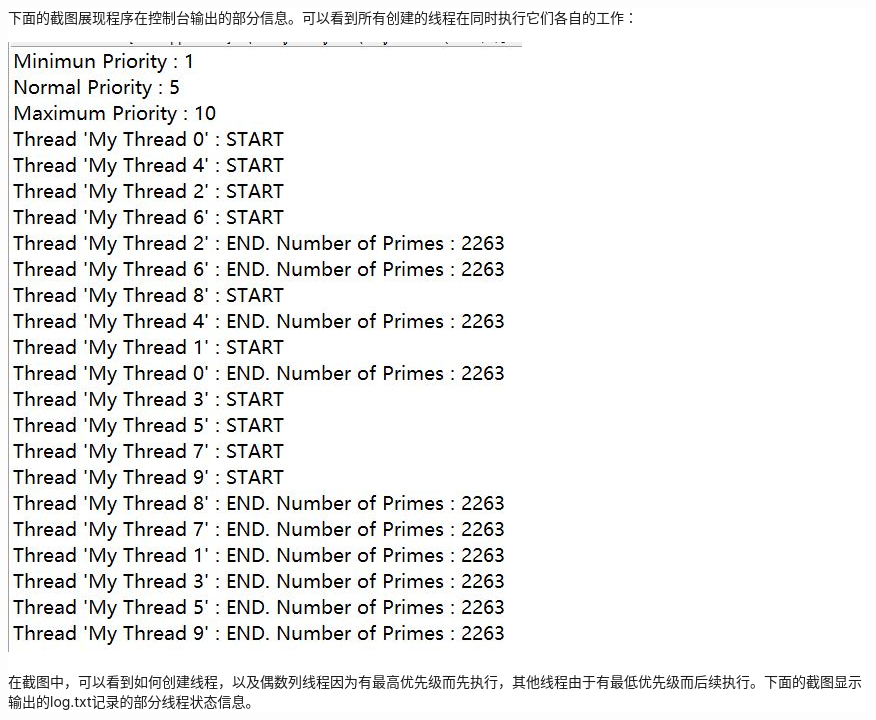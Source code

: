 下面的截图展现程序在控制台输出的部分信息。可以看到所有创建的线程在同时执行它们各自的工作：

![pics/01_01.jpg](pics/01_01.jpg)

在截图中，可以看到如何创建线程，以及偶数列线程因为有最高优先级而先执行，其他线程由于有最低优先级而后续执行。下面的截图显示输出的log.txt记录的部分线程状态信息。
